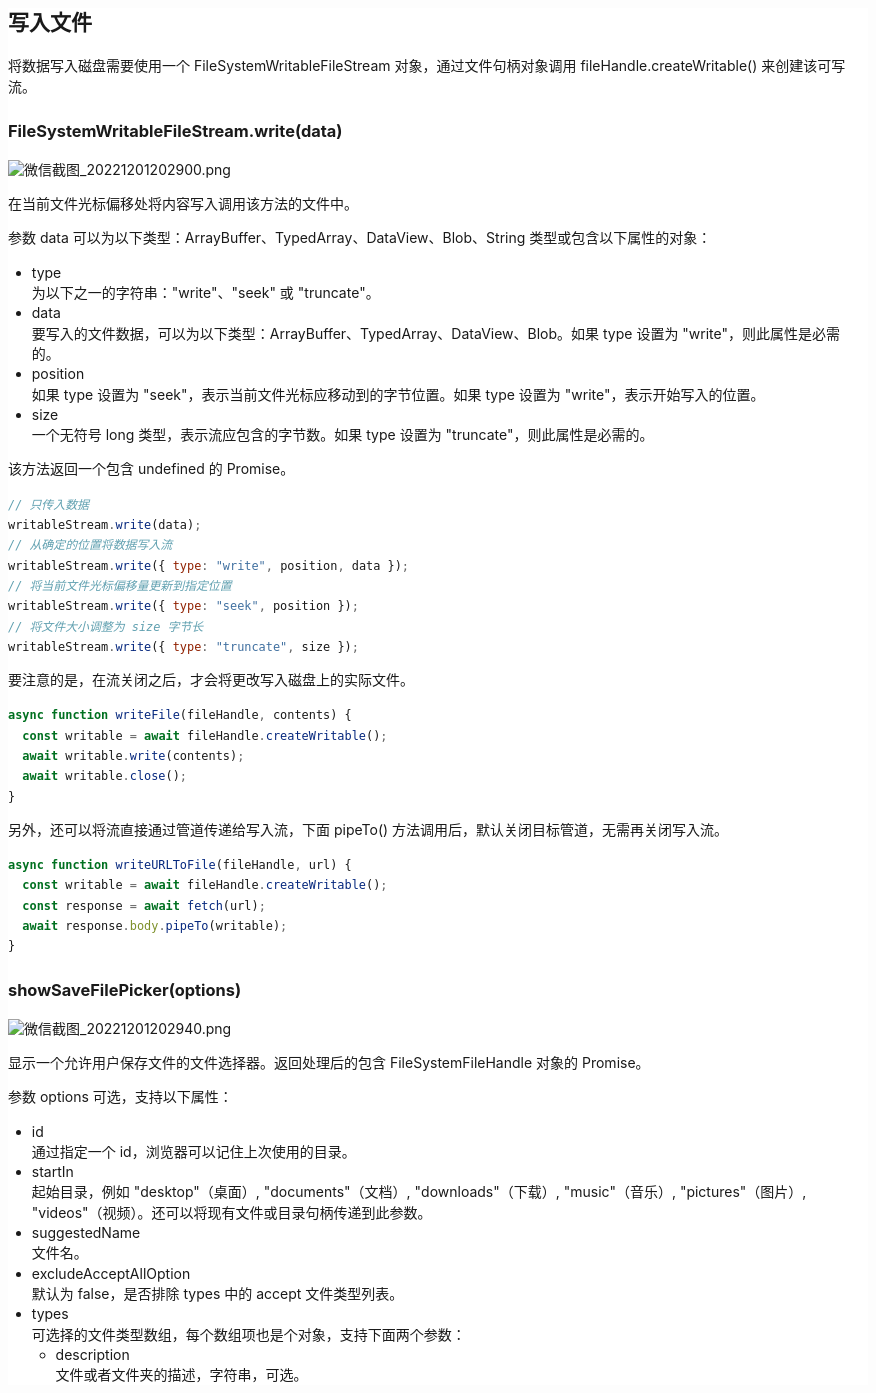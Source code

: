 ## 写入文件
将数据写入磁盘需要使用一个 FileSystemWritableFileStream 对象，通过文件句柄对象调用 fileHandle.createWritable() 来创建该可写流。
### FileSystemWritableFileStream.write(data)
![微信截图_20221201202900.png](https://p1-juejin.byteimg.com/tos-cn-i-k3u1fbpfcp/c30717a02afa4339978a8c278cdf3ebf~tplv-k3u1fbpfcp-watermark.image?)

在当前文件光标偏移处将内容写入调用该方法的文件中。

参数 data 可以为以下类型：ArrayBuffer、TypedArray、DataView、Blob、String 类型或包含以下属性的对象：
- type  
为以下之一的字符串："write"、"seek" 或 "truncate"。
- data  
要写入的文件数据，可以为以下类型：ArrayBuffer、TypedArray、DataView、Blob。如果 type 设置为 "write"，则此属性是必需的。
- position  
如果 type 设置为 "seek"，表示当前文件光标应移动到的字节位置。如果 type 设置为 "write"，表示开始写入的位置。
- size  
一个无符号 long 类型，表示流应包含的字节数。如果 type 设置为 "truncate"，则此属性是必需的。

该方法返回一个包含 undefined 的 Promise。
```js
// 只传入数据
writableStream.write(data);
// 从确定的位置将数据写入流
writableStream.write({ type: "write", position, data });
// 将当前文件光标偏移量更新到指定位置
writableStream.write({ type: "seek", position });
// 将文件大小调整为 size 字节长
writableStream.write({ type: "truncate", size });
```
要注意的是，在流关闭之后，才会将更改写入磁盘上的实际文件。
```js
async function writeFile(fileHandle, contents) {
  const writable = await fileHandle.createWritable();
  await writable.write(contents);
  await writable.close();
}
```
另外，还可以将流直接通过管道传递给写入流，下面 pipeTo() 方法调用后，默认关闭目标管道，无需再关闭写入流。
```js
async function writeURLToFile(fileHandle, url) {
  const writable = await fileHandle.createWritable();
  const response = await fetch(url);
  await response.body.pipeTo(writable);
}
```

### showSaveFilePicker(options)
![微信截图_20221201202940.png](https://p3-juejin.byteimg.com/tos-cn-i-k3u1fbpfcp/fc8cae6752be496494199a77fe8a9d13~tplv-k3u1fbpfcp-watermark.image?)

显示一个允许用户保存文件的文件选择器。返回处理后的包含 FileSystemFileHandle 对象的 Promise。

参数 options 可选，支持以下属性：
- id  
通过指定一个 id，浏览器可以记住上次使用的目录。
- startIn  
起始目录，例如 "desktop"（桌面）, "documents"（文档）, "downloads"（下载）, "music"（音乐）, "pictures"（图片）, "videos"（视频）。还可以将现有文件或目录句柄传递到此参数。
- suggestedName  
文件名。
- excludeAcceptAllOption  
默认为 false，是否排除 types 中的 accept 文件类型列表。
- types  
可选择的文件类型数组，每个数组项也是个对象，支持下面两个参数：
    - description  
    文件或者文件夹的描述，字符串，可选。